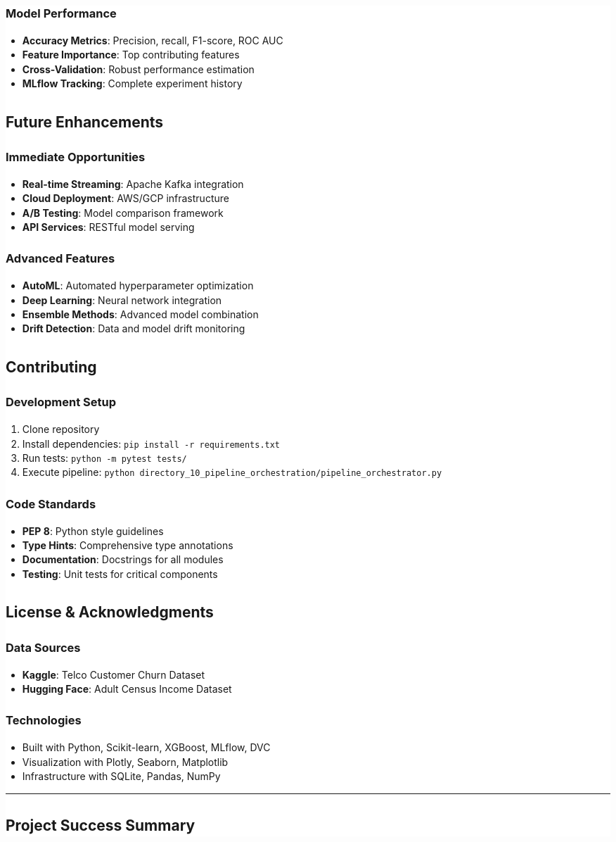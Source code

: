 ### Model Performance
- **Accuracy Metrics**: Precision, recall, F1-score, ROC AUC
- **Feature Importance**: Top contributing features
- **Cross-Validation**: Robust performance estimation
- **MLflow Tracking**: Complete experiment history

## Future Enhancements

### Immediate Opportunities
- **Real-time Streaming**: Apache Kafka integration
- **Cloud Deployment**: AWS/GCP infrastructure
- **A/B Testing**: Model comparison framework
- **API Services**: RESTful model serving

### Advanced Features
- **AutoML**: Automated hyperparameter optimization
- **Deep Learning**: Neural network integration
- **Ensemble Methods**: Advanced model combination
- **Drift Detection**: Data and model drift monitoring

## Contributing

### Development Setup
1. Clone repository
2. Install dependencies: `pip install -r requirements.txt`
3. Run tests: `python -m pytest tests/`
4. Execute pipeline: `python directory_10_pipeline_orchestration/pipeline_orchestrator.py`

### Code Standards
- **PEP 8**: Python style guidelines
- **Type Hints**: Comprehensive type annotations
- **Documentation**: Docstrings for all modules
- **Testing**: Unit tests for critical components

## License & Acknowledgments

### Data Sources
- **Kaggle**: Telco Customer Churn Dataset
- **Hugging Face**: Adult Census Income Dataset

### Technologies
- Built with Python, Scikit-learn, XGBoost, MLflow, DVC
- Visualization with Plotly, Seaborn, Matplotlib
- Infrastructure with SQLite, Pandas, NumPy

---

## Project Success Summary
